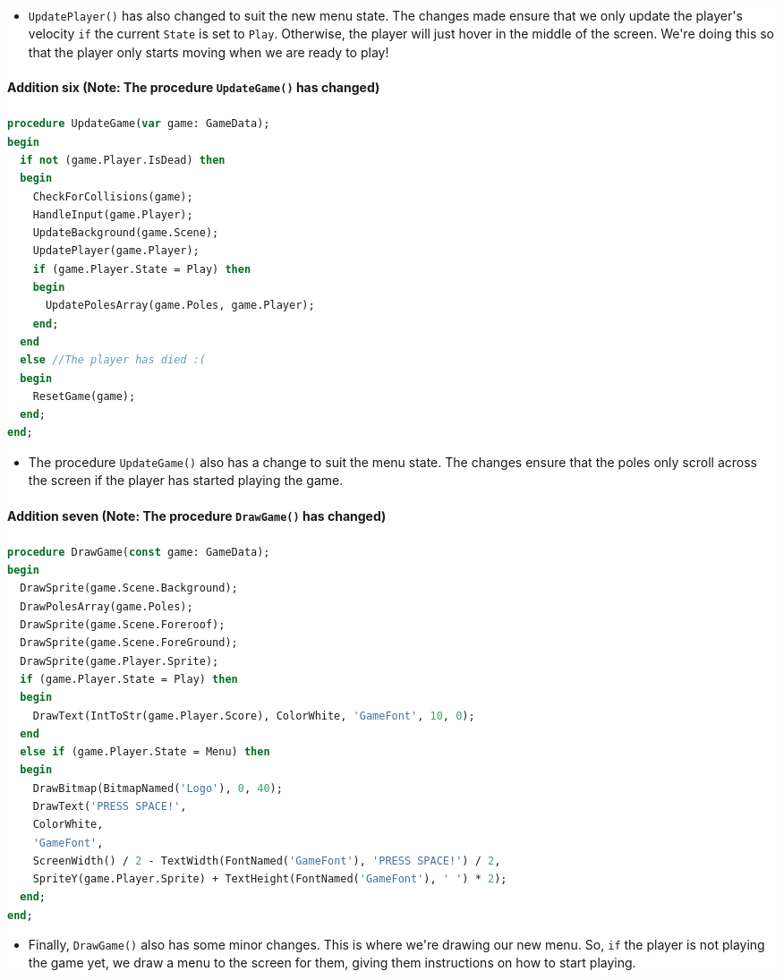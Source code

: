 - ```UpdatePlayer()``` has also changed to suit the new menu state. The changes made ensure that we only update the player's velocity ```if``` the current ```State``` is set to ```Play```. Otherwise, the player will just hover in the middle of the screen. We're doing this so that the player only starts moving when we are ready to play!

#### Addition six (Note: The procedure ```UpdateGame()``` has changed)
```pascal
procedure UpdateGame(var game: GameData);
begin
  if not (game.Player.IsDead) then
  begin
    CheckForCollisions(game);
    HandleInput(game.Player);
    UpdateBackground(game.Scene);
    UpdatePlayer(game.Player);
    if (game.Player.State = Play) then
    begin
      UpdatePolesArray(game.Poles, game.Player);
    end;
  end
  else //The player has died :(
  begin
    ResetGame(game);
  end;
end;
```
- The procedure ```UpdateGame()``` also has a change to suit the menu state. The changes ensure that the poles only scroll across the screen if the player has started playing the game.

#### Addition seven (Note: The procedure ```DrawGame()``` has changed)
```pascal
procedure DrawGame(const game: GameData);
begin
  DrawSprite(game.Scene.Background);
  DrawPolesArray(game.Poles);
  DrawSprite(game.Scene.Foreroof);
  DrawSprite(game.Scene.ForeGround);
  DrawSprite(game.Player.Sprite);
  if (game.Player.State = Play) then
  begin
    DrawText(IntToStr(game.Player.Score), ColorWhite, 'GameFont', 10, 0);
  end
  else if (game.Player.State = Menu) then
  begin
    DrawBitmap(BitmapNamed('Logo'), 0, 40);
    DrawText('PRESS SPACE!',
    ColorWhite,
    'GameFont',
    ScreenWidth() / 2 - TextWidth(FontNamed('GameFont'), 'PRESS SPACE!') / 2,
    SpriteY(game.Player.Sprite) + TextHeight(FontNamed('GameFont'), ' ') * 2);
  end;
end;
```
- Finally, ```DrawGame()``` also has some minor changes. This is where we're drawing our new menu. So, ```if``` the player is not playing the game yet, we draw a menu to the screen for them, giving them instructions on how to start playing.
